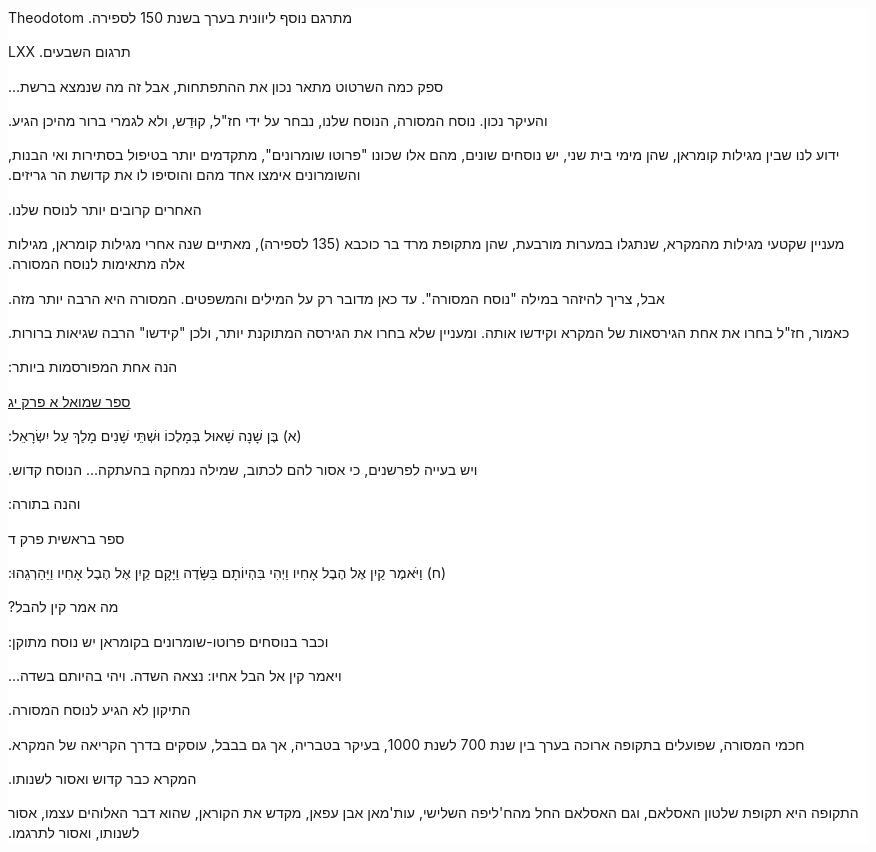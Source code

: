 Theodotom <span dir="rtl">מתרגם נוסף ליוונית בערך בשנת 150
לספירה.</span>

LXX <span dir="rtl">תרגום השבעים.</span>

<span dir="rtl">ספק כמה השרטוט מתאר נכון את ההתפתחות, אבל זה מה שנמצא
ברשת...</span>

<span dir="rtl">והעיקר נכון. נוסח המסורה, הנוסח שלנו, נבחר על ידי חז"ל,
קוּדַש, ולא לגמרי ברור מהיכן הגיע.</span>

<span dir="rtl">ידוע לנו שבין מגילות קומראן, שהן מימי בית שני, יש נוסחים
שונים, מהם אלו שכונו "פרוטו שומרונים", מתקדמים יותר בטיפול בסתירות ואי
הבנות, והשומרונים אימצו אחד מהם והוסיפו לו את קדושת הר גריזים.</span>

<span dir="rtl">האחרים קרובים יותר לנוסח שלנו.</span>

<span dir="rtl">מעניין שקטעי מגילות מהמקרא, שנתגלו במערות מורבעת, שהן
מתקופת מרד בר כוכבא (135 לספירה), מאתיים שנה אחרי מגילות קומראן, מגילות
אלה מתאימות לנוסח המסורה.</span>

<span dir="rtl">אבל, צריך להיזהר במילה "נוסח המסורה". עד כאן מדובר רק על
המילים והמשפטים. המסורה היא הרבה יותר מזה.</span>

<span dir="rtl">כאמור, חז"ל בחרו את אחת הגירסאות של המקרא וקידשו אותה.
ומעניין שלא בחרו את הגירסה המתוקנת יותר, ולכן "קידשו" הרבה שגיאות
ברורות.</span>

<span dir="rtl">הנה אחת המפורסמות ביותר:</span>

<span dir="rtl"><u>ספר שמואל א פרק יג</u></span>

<span dir="rtl">(א) בֶּן שָׁנָה שָׁאוּל בְּמָלְכוֹ וּשְׁתֵּי שָׁנִים מָלַךְ עַל יִשְׂרָאֵל:</span>

<span dir="rtl">ויש בעייה לפרשנים, כי אסור להם לכתוב, שמילה נמחקה
בהעתקה... הנוסח קדוש.</span>

<span dir="rtl">והנה בתורה:</span>

<span dir="rtl">ספר בראשית פרק ד</span>

<span dir="rtl">(ח) וַיֹּאמֶר קַיִן אֶל הֶבֶל אָחִיו וַיְהִי בִּהְיוֹתָם בַּשָּׂדֶה וַיָּקָם קַיִן אֶל
הֶבֶל אָחִיו וַיַּהַרְגֵהוּ:</span>

<span dir="rtl">מה אמר קין להבל?</span>

<span dir="rtl">וכבר בנוסחים פרוטו-שומרונים בקומראן יש נוסח
מתוקן:</span>

<span dir="rtl">ויאמר קין אל הבל אחיו: נצאה השדה. ויהי בהיותם
בשדה...</span>

<span dir="rtl">התיקון לא הגיע לנוסח המסורה.</span>

<span dir="rtl">חכמי המסורה, שפועלים בתקופה ארוכה בערך בין שנת 700 לשנת
1000, בעיקר בטבריה, אך גם בבבל, עוסקים בדרך הקריאה של המקרא.</span>

<span dir="rtl">המקרא כבר קדוש ואסור לשנותו.</span>

<span dir="rtl">התקופה היא תקופת שלטון האסלאם, וגם האסלאם החל מהח'ליפה
השלישי, עות'מאן אבן עפאן, מקדש את הקוראן, שהוא דבר האלוהים עצמו, אסור
לשנותו, ואסור לתרגמו.</span>

